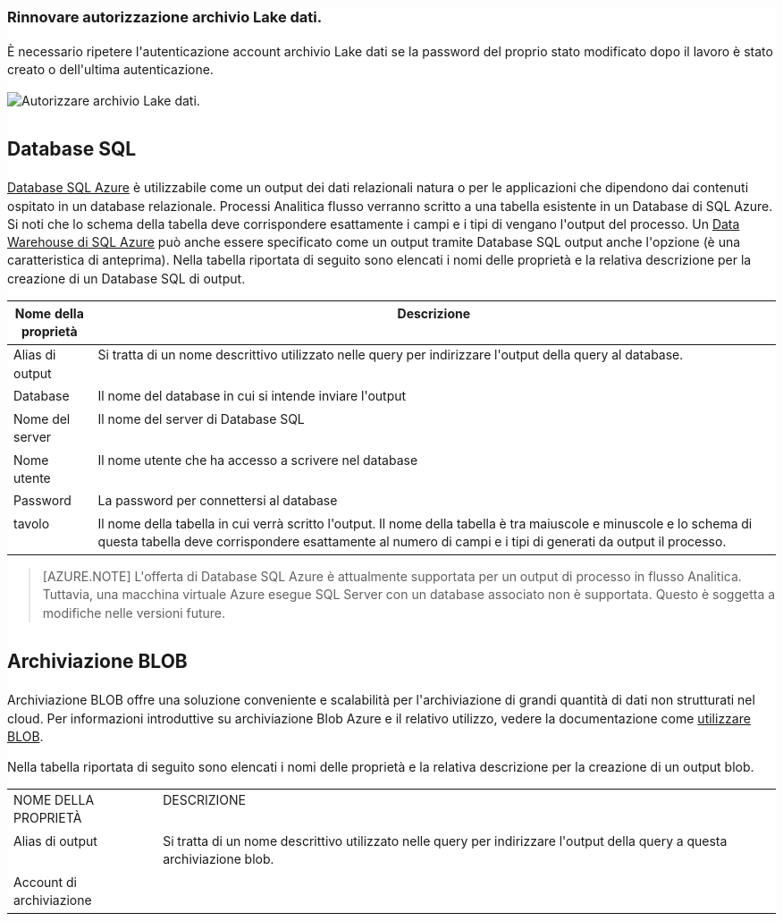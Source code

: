 </tr>
</tbody>
</table>

### <a name="renew-data-lake-store-authorization"></a>Rinnovare autorizzazione archivio Lake dati.

È necessario ripetere l'autenticazione account archivio Lake dati se la password del proprio stato modificato dopo il lavoro è stato creato o dell'ultima autenticazione.

![Autorizzare archivio Lake dati.](./media/stream-analytics-define-outputs/08-stream-analytics-define-outputs.png)  


## <a name="sql-database"></a>Database SQL

[Database SQL Azure](https://azure.microsoft.com/services/sql-database/) è utilizzabile come un output dei dati relazionali natura o per le applicazioni che dipendono dai contenuti ospitato in un database relazionale. Processi Analitica flusso verranno scritto a una tabella esistente in un Database di SQL Azure.  Si noti che lo schema della tabella deve corrispondere esattamente i campi e i tipi di vengano l'output del processo. Un [Data Warehouse di SQL Azure](https://azure.microsoft.com/documentation/services/sql-data-warehouse/) può anche essere specificato come un output tramite Database SQL output anche l'opzione (è una caratteristica di anteprima). Nella tabella riportata di seguito sono elencati i nomi delle proprietà e la relativa descrizione per la creazione di un Database SQL di output.

| Nome della proprietà | Descrizione |
|---------------|-------------|
| Alias di output | Si tratta di un nome descrittivo utilizzato nelle query per indirizzare l'output della query al database. |
| Database | Il nome del database in cui si intende inviare l'output |
| Nome del server | Il nome del server di Database SQL |
| Nome utente | Il nome utente che ha accesso a scrivere nel database |
| Password | La password per connettersi al database |
| tavolo | Il nome della tabella in cui verrà scritto l'output. Il nome della tabella è tra maiuscole e minuscole e lo schema di questa tabella deve corrispondere esattamente al numero di campi e i tipi di generati da output il processo. |

> [AZURE.NOTE] L'offerta di Database SQL Azure è attualmente supportata per un output di processo in flusso Analitica. Tuttavia, una macchina virtuale Azure esegue SQL Server con un database associato non è supportata. Questo è soggetta a modifiche nelle versioni future.

## <a name="blob-storage"></a>Archiviazione BLOB

Archiviazione BLOB offre una soluzione conveniente e scalabilità per l'archiviazione di grandi quantità di dati non strutturati nel cloud.  Per informazioni introduttive su archiviazione Blob Azure e il relativo utilizzo, vedere la documentazione come [utilizzare BLOB](../storage/storage-dotnet-how-to-use-blobs.md).

Nella tabella riportata di seguito sono elencati i nomi delle proprietà e la relativa descrizione per la creazione di un output blob.

<table>
<tbody>
<tr>
<td>NOME DELLA PROPRIETÀ</td>
<td>DESCRIZIONE</td>
</tr>
<tr>
<td>Alias di output</td>
<td>Si tratta di un nome descrittivo utilizzato nelle query per indirizzare l'output della query a questa archiviazione blob.</td>
</tr>
<tr>
<td>Account di archiviazione</td>

[stream.analytics.developer.guide]: ../stream-analytics-developer-guide.md
[stream.analytics.scale.jobs]: stream-analytics-scale-jobs.md
[stream.analytics.introduction]: stream-analytics-introduction.md
[stream.analytics.get.started]: stream-analytics-get-started.md
[stream.analytics.query.language.reference]: http://go.microsoft.com/fwlink/?LinkID=513299
[stream.analytics.rest.api.reference]: http://go.microsoft.com/fwlink/?LinkId=517301
